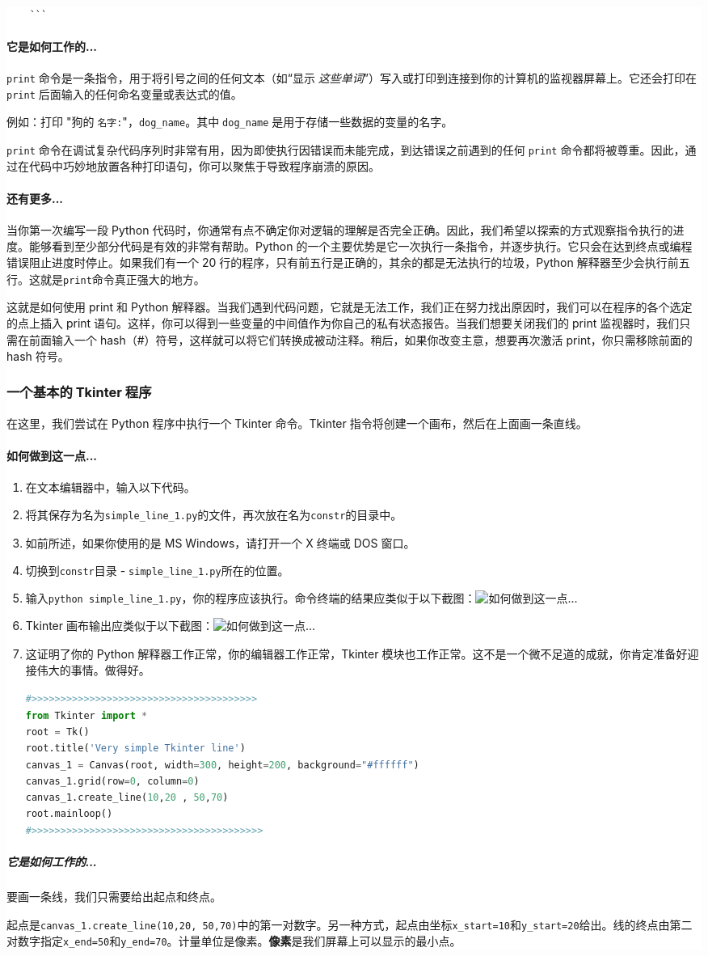         ```

#### 它是如何工作的...

`print` 命令是一条指令，用于将引号之间的任何文本（如“显示 *这些单词*”）写入或打印到连接到你的计算机的监视器屏幕上。它还会打印在 `print` 后面输入的任何命名变量或表达式的值。

例如：打印 "狗的 `名字:`"，`dog_name`。其中 `dog_name` 是用于存储一些数据的变量的名字。

`print` 命令在调试复杂代码序列时非常有用，因为即使执行因错误而未能完成，到达错误之前遇到的任何 `print` 命令都将被尊重。因此，通过在代码中巧妙地放置各种打印语句，你可以聚焦于导致程序崩溃的原因。

#### 还有更多...

当你第一次编写一段 Python 代码时，你通常有点不确定你对逻辑的理解是否完全正确。因此，我们希望以探索的方式观察指令执行的进度。能够看到至少部分代码是有效的非常有帮助。Python 的一个主要优势是它一次执行一条指令，并逐步执行。它只会在达到终点或编程错误阻止进度时停止。如果我们有一个 20 行的程序，只有前五行是正确的，其余的都是无法执行的垃圾，Python 解释器至少会执行前五行。这就是`print`命令真正强大的地方。

这就是如何使用 print 和 Python 解释器。当我们遇到代码问题，它就是无法工作，我们正在努力找出原因时，我们可以在程序的各个选定的点上插入 print 语句。这样，你可以得到一些变量的中间值作为你自己的私有状态报告。当我们想要关闭我们的 print 监视器时，我们只需在前面输入一个 hash（#）符号，这样就可以将它们转换成被动注释。稍后，如果你改变主意，想要再次激活 print，你只需移除前面的 hash 符号。

### 一个基本的 Tkinter 程序

在这里，我们尝试在 Python 程序中执行一个 Tkinter 命令。Tkinter 指令将创建一个画布，然后在上面画一条直线。

#### 如何做到这一点...

1.  在文本编辑器中，输入以下代码。

1.  将其保存为名为`simple_line_1.py`的文件，再次放在名为`constr`的目录中。

1.  如前所述，如果你使用的是 MS Windows，请打开一个 X 终端或 DOS 窗口。

1.  切换到`constr`目录 - `simple_line_1.py`所在的位置。

1.  输入`python simple_line_1.py`，你的程序应该执行。命令终端的结果应类似于以下截图：![如何做到这一点...](img/3845_01_03.jpg)

1.  Tkinter 画布输出应类似于以下截图：![如何做到这一点...](img/3845_01_04.jpg)

1.  这证明了你的 Python 解释器工作正常，你的编辑器工作正常，Tkinter 模块也工作正常。这不是一个微不足道的成就，你肯定准备好迎接伟大的事情。做得好。

    ```py
    #>>>>>>>>>>>>>>>>>>>>>>>>>>>>>>>>>>>>>>>
    from Tkinter import *
    root = Tk()
    root.title('Very simple Tkinter line')
    canvas_1 = Canvas(root, width=300, height=200, background="#ffffff")
    canvas_1.grid(row=0, column=0)
    canvas_1.create_line(10,20 , 50,70)
    root.mainloop()
    #>>>>>>>>>>>>>>>>>>>>>>>>>>>>>>>>>>>>>>>>

    ```

##### 它是如何工作的...

要画一条线，我们只需要给出起点和终点。

起点是`canvas_1.create_line(10,20, 50,70)`中的第一对数字。另一种方式，起点由坐标`x_start=10`和`y_start=20`给出。线的终点由第二对数字指定`x_end=50`和`y_end=70`。计量单位是像素。**像素**是我们屏幕上可以显示的最小点。
